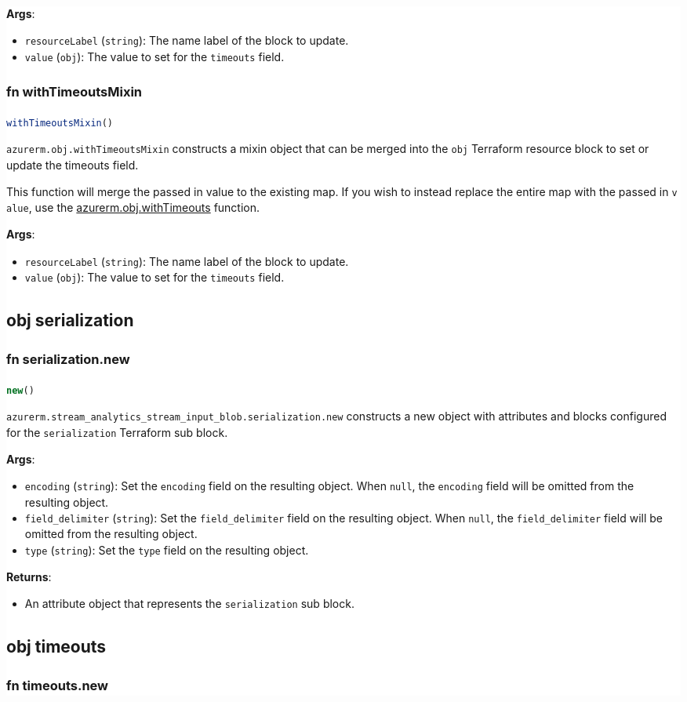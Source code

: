 **Args**:
  - `resourceLabel` (`string`): The name label of the block to update.
  - `value` (`obj`): The value to set for the `timeouts` field.


### fn withTimeoutsMixin

```ts
withTimeoutsMixin()
```

`azurerm.obj.withTimeoutsMixin` constructs a mixin object that can be merged into the `obj`
Terraform resource block to set or update the timeouts field.

This function will merge the passed in value to the existing map. If you wish
to instead replace the entire map with the passed in `value`, use the [azurerm.obj.withTimeouts](TODO)
function.


**Args**:
  - `resourceLabel` (`string`): The name label of the block to update.
  - `value` (`obj`): The value to set for the `timeouts` field.


## obj serialization



### fn serialization.new

```ts
new()
```


`azurerm.stream_analytics_stream_input_blob.serialization.new` constructs a new object with attributes and blocks configured for the `serialization`
Terraform sub block.



**Args**:
  - `encoding` (`string`): Set the `encoding` field on the resulting object. When `null`, the `encoding` field will be omitted from the resulting object.
  - `field_delimiter` (`string`): Set the `field_delimiter` field on the resulting object. When `null`, the `field_delimiter` field will be omitted from the resulting object.
  - `type` (`string`): Set the `type` field on the resulting object.

**Returns**:
  - An attribute object that represents the `serialization` sub block.


## obj timeouts



### fn timeouts.new
